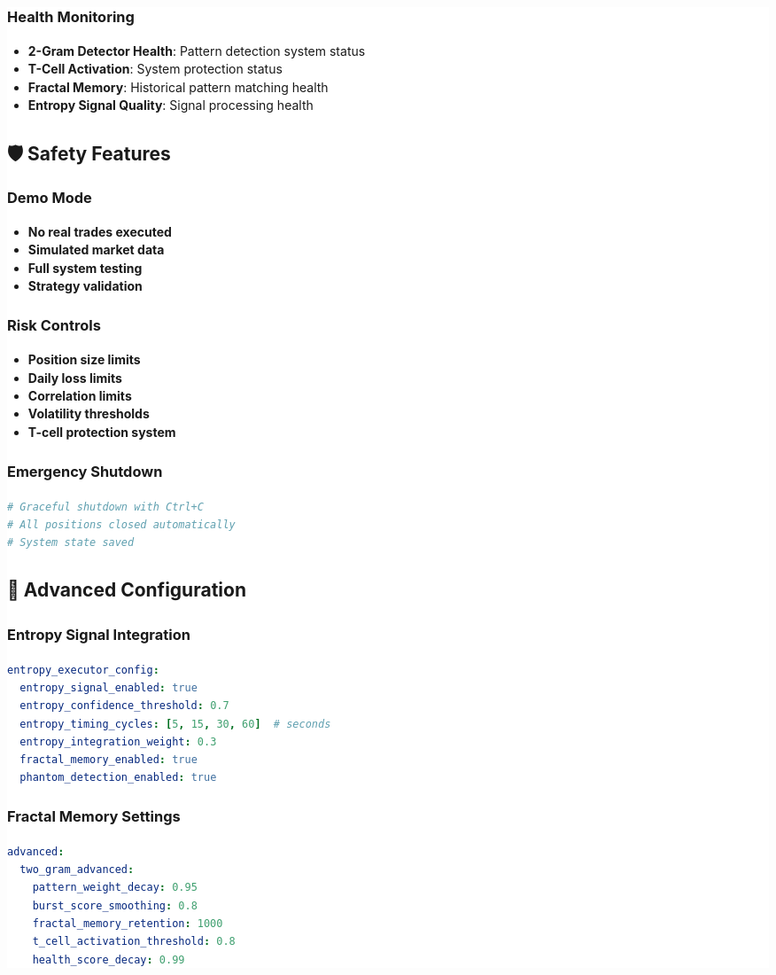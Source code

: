 ### Health Monitoring

- **2-Gram Detector Health**: Pattern detection system status
- **T-Cell Activation**: System protection status
- **Fractal Memory**: Historical pattern matching health
- **Entropy Signal Quality**: Signal processing health

## 🛡️ Safety Features

### Demo Mode
- **No real trades executed**
- **Simulated market data**
- **Full system testing**
- **Strategy validation**

### Risk Controls
- **Position size limits**
- **Daily loss limits**
- **Correlation limits**
- **Volatility thresholds**
- **T-cell protection system**

### Emergency Shutdown
```bash
# Graceful shutdown with Ctrl+C
# All positions closed automatically
# System state saved
```

## 🔧 Advanced Configuration

### Entropy Signal Integration

```yaml
entropy_executor_config:
  entropy_signal_enabled: true
  entropy_confidence_threshold: 0.7
  entropy_timing_cycles: [5, 15, 30, 60]  # seconds
  entropy_integration_weight: 0.3
  fractal_memory_enabled: true
  phantom_detection_enabled: true
```

### Fractal Memory Settings

```yaml
advanced:
  two_gram_advanced:
    pattern_weight_decay: 0.95
    burst_score_smoothing: 0.8
    fractal_memory_retention: 1000
    t_cell_activation_threshold: 0.8
    health_score_decay: 0.99
```
